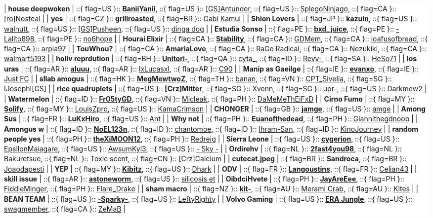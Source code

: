 | **house deepwoken** | ::{ flag=US }:: **[BaniiYanii](https://osu.ppy.sh/users/11888159)**, ::{ flag=US }:: [\[GS\]Antunder](https://osu.ppy.sh/users/10416995), ::{ flag=US }:: [SplegoNinjago](https://osu.ppy.sh/users/13488298), ::{ flag=CA }:: [\[ro\]Nosteal](https://osu.ppy.sh/users/8160564) |
| **yes** | ::{ flag=CZ }:: **[grillroasted](https://osu.ppy.sh/users/18271627)**, ::{ flag=BR }:: [Gabi Kamui](https://osu.ppy.sh/users/10658391) |
| **Shion Lovers** | ::{ flag=JP }:: **[kazuin](https://osu.ppy.sh/users/10739680)**, ::{ flag=US }:: [walnutt](https://osu.ppy.sh/users/8617859), ::{ flag=US }:: [\[GS\]Pusheen](https://osu.ppy.sh/users/10192251), ::{ flag=US }:: [dinga dog](https://osu.ppy.sh/users/12206447) |
| **Estudia Sonso** | ::{ flag=PE }:: **[bxd_juice](https://osu.ppy.sh/users/17152485)**, ::{ flag=PE }:: [-Lalito898](https://osu.ppy.sh/users/15098503), ::{ flag=PE }:: [no6hope](https://osu.ppy.sh/users/12193700) |
| **Hourai Elixir** | ::{ flag=CA }:: **[Stability](https://osu.ppy.sh/users/6701738)**, ::{ flag=CA }:: [GDMem](https://osu.ppy.sh/users/10804091), ::{ flag=CA }:: [loafusofbread](https://osu.ppy.sh/users/9278959), ::{ flag=CA }:: [arpia97](https://osu.ppy.sh/users/6363008) |
| **TouWhou?** | ::{ flag=CA }:: **[AmariaLove](https://osu.ppy.sh/users/17036270)**, ::{ flag=CA }:: [RaGe Radical](https://osu.ppy.sh/users/13887380), ::{ flag=CA }:: [Nezukiki](https://osu.ppy.sh/users/21963245), ::{ flag=CA }:: [walmart5193](https://osu.ppy.sh/users/16468962) |
| **holiv reprdution** | ::{ flag=BH }:: **[Unitori-](https://osu.ppy.sh/users/15772814)**, ::{ flag=QA }:: [cyta\_](https://osu.ppy.sh/users/15444660), ::{ flag=ID }:: [Revv-](https://osu.ppy.sh/users/12424909), ::{ flag=SA }:: [HeSo71](https://osu.ppy.sh/users/12556314) |
| **los uras** | ::{ flag=AR }:: **[aluuu](https://osu.ppy.sh/users/4585260)**, ::{ flag=AR }:: [lxLucasxl](https://osu.ppy.sh/users/3632846), ::{ flag=AR }:: [C90](https://osu.ppy.sh/users/13858488) |
| **Manip as Gaeilge** | ::{ flag=IE }:: **[evanxo](https://osu.ppy.sh/users/10681173)**, ::{ flag=IE }:: [Just FC](https://osu.ppy.sh/users/14646283) |
| **sllab amogus** | ::{ flag=HK }:: **[MegMewtwoZ](https://osu.ppy.sh/users/13235067)**, ::{ flag=TH }:: [banan](https://osu.ppy.sh/users/16011592), ::{ flag=VN }:: [CPT_Sivelia](https://osu.ppy.sh/users/12562107), ::{ flag=SG }:: [IJosephI\[GS\]](https://osu.ppy.sh/users/13353749) |
| **rice quadruplets** | ::{ flag=US }:: **[\[Crz\]Mitter](https://osu.ppy.sh/users/14551764)**, ::{ flag=SG }:: [Xvenn](https://osu.ppy.sh/users/13390529), ::{ flag=SG }:: [upr-](https://osu.ppy.sh/users/14099962), ::{ flag=US }:: [Darkmew2](https://osu.ppy.sh/users/13921965) |
| **Watermelon** | ::{ flag=ID }:: **[Fr05tyGD](https://osu.ppy.sh/users/14230684)**, ::{ flag=VN }:: [Micleak](https://osu.ppy.sh/users/16140674), ::{ flag=PH }:: [DaMeMeThEiFxD](https://osu.ppy.sh/users/14324153) |
| **Cirno Fumo** | ::{ flag=MY }:: **[Solify](https://osu.ppy.sh/users/12054898)**, ::{ flag=MY }:: [LouisZpro](https://osu.ppy.sh/users/6231292), ::{ flag=US }:: [KamaCrimson](https://osu.ppy.sh/users/6362259) |
| **CHONGER** | ::{ flag=GB }:: **[jamge](https://osu.ppy.sh/users/2377299)**, ::{ flag=US }:: [amge](https://osu.ppy.sh/users/5116922) |
| **Among Sus** | ::{ flag=FR }:: **[LuKxHiro](https://osu.ppy.sh/users/13363947)**, ::{ flag=US }:: [Ant](https://osu.ppy.sh/users/6725338) |
| **Why not** | ::{ flag=PH }:: **[Euanofthedead](https://osu.ppy.sh/users/15676812)**, ::{ flag=PH }:: [Giannithegdnoob](https://osu.ppy.sh/users/15673828) |
| **Amongus w** | ::{ flag=ID }:: **[NoEL123n](https://osu.ppy.sh/users/3602232)**, ::{ flag=ID }:: [chantomoe](https://osu.ppy.sh/users/20835843), ::{ flag=ID }:: [Ihram-San](https://osu.ppy.sh/users/9908055), ::{ flag=ID }:: [KinoJourney](https://osu.ppy.sh/users/15798093) |
| **random people yes** | ::{ flag=PH }:: **[theXiMOON12](https://osu.ppy.sh/users/23541667)**, ::{ flag=PH }:: [Redreig](https://osu.ppy.sh/users/22716609) |
| **Sierra Leone** | ::{ flag=US }:: **[cygerion](https://osu.ppy.sh/users/20020441)**, ::{ flag=US }:: [EpsilonMaiagare](https://osu.ppy.sh/users/3855052), ::{ flag=US }:: [AwsumKyl3](https://osu.ppy.sh/users/9620690), ::{ flag=US }:: [- Sky -](https://osu.ppy.sh/users/15255368) |
| **Ordirehv** | ::{ flag=NL }:: **[2fast4you98](https://osu.ppy.sh/users/5183940)**, ::{ flag=NL }:: [Bakuretsue](https://osu.ppy.sh/users/10960533), ::{ flag=NL }:: [Toxic scent](https://osu.ppy.sh/users/12599154), ::{ flag=CN }:: [\[Crz\]Caicium](https://osu.ppy.sh/users/10702235) |
| **cutecat.jpeg** | ::{ flag=BR }:: **[Sandroca](https://osu.ppy.sh/users/13221078)**, ::{ flag=BR }:: [Joaodapesti](https://osu.ppy.sh/users/12140623) |
| **YEP** | ::{ flag=MY }:: **[Kibitz](https://osu.ppy.sh/users/7418493)**,  ::{ flag=US }:: [Dhark](https://osu.ppy.sh/users/18662422) |
| **ODV** | ::{ flag=FR }:: **[Langoustins](https://osu.ppy.sh/users/17194567)**, ::{ flag=FR }:: [Celian43](https://osu.ppy.sh/users/20046970) |
| **skill issue** | ::{ flag=AR }:: **[astoneworm](https://osu.ppy.sh/users/23410931)**, ::{ flag=US }:: [silicosis et](https://osu.ppy.sh/users/12253636) |
| **OibdciHvete** | ::{ flag=PH }:: **[JayAreEee](https://osu.ppy.sh/users/10852557)**, ::{ flag=PH }:: [FiddleMinger](https://osu.ppy.sh/users/10300115), ::{ flag=PH }:: [Flare_Drake](https://osu.ppy.sh/users/11628350) |
| **sham macro** | ::{ flag=NZ }:: **[kit-](https://osu.ppy.sh/users/10981171)**, ::{ flag=AU }:: [Merami Crab](https://osu.ppy.sh/users/11523326), ::{ flag=AU }:: [Kites](https://osu.ppy.sh/users/4922584) |
| **BEAN TEAM** | ::{ flag=US }:: **[-Sparky-](https://osu.ppy.sh/users/3187959)**, ::{ flag=US }:: [LeftyRighty](https://osu.ppy.sh/users/2934698) |
| **Volvo Gaming** | ::{ flag=US }:: **[ERA Jungle](https://osu.ppy.sh/users/9709652)**, ::{ flag=US }:: [swagmember](https://osu.ppy.sh/users/23005425), ::{ flag=CA }:: [ZeMaB](https://osu.ppy.sh/users/15633324) |